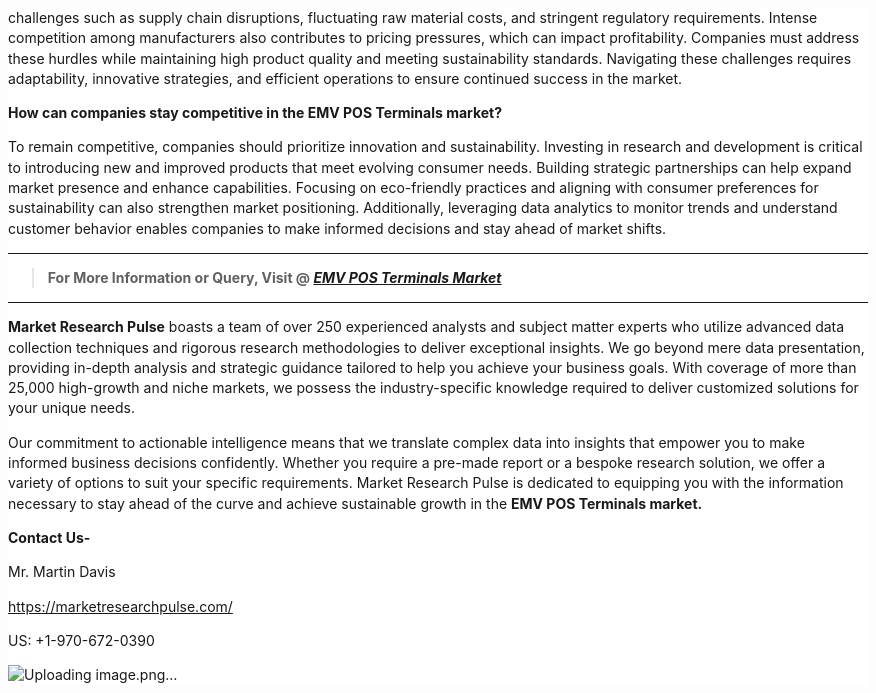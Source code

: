 challenges such as supply chain disruptions, fluctuating raw material costs, and stringent regulatory requirements. Intense competition among manufacturers also contributes to pricing pressures, which can impact profitability. Companies must address these hurdles while maintaining high product quality and meeting sustainability standards. Navigating these challenges requires adaptability, innovative strategies, and efficient operations to ensure continued success in the market.</p><p><strong>How can companies stay competitive in the EMV POS Terminals market?</strong></p><p>To remain competitive, companies should prioritize innovation and sustainability. Investing in research and development is critical to introducing new and improved products that meet evolving consumer needs. Building strategic partnerships can help expand market presence and enhance capabilities. Focusing on eco-friendly practices and aligning with consumer preferences for sustainability can also strengthen market positioning. Additionally, leveraging data analytics to monitor trends and understand customer behavior enables companies to make informed decisions and stay ahead of market shifts.</p><hr /><blockquote><p><strong>For More Information or Query, Visit @&nbsp;<em><a href="https://marketresearchpulse.com/report/129610/emv-pos-terminals-market?utm_source=Linkedin&utm_medium=029">EMV POS Terminals Market</a></em></strong></p></blockquote><hr /><p><strong>Market Research Pulse</strong> boasts a team of over 250 experienced analysts and subject matter experts who utilize advanced data collection techniques and rigorous research methodologies to deliver exceptional insights. We go beyond mere data presentation, providing in-depth analysis and strategic guidance tailored to help you achieve your business goals. With coverage of more than 25,000 high-growth and niche markets, we possess the industry-specific knowledge required to deliver customized solutions for your unique needs.</p><p>Our commitment to actionable intelligence means that we translate complex data into insights that empower you to make informed business decisions confidently. Whether you require a pre-made report or a bespoke research solution, we offer a variety of options to suit your specific requirements. Market Research Pulse is dedicated to equipping you with the information necessary to stay ahead of the curve and achieve sustainable growth in the <strong>EMV POS Terminals market.</strong></p><p><strong>Contact Us-</strong></p><p>Mr. Martin Davis</p><p>https://marketresearchpulse.com/</p><p>US: +1-970-672-0390</p>
![Uploading image.png…]()
